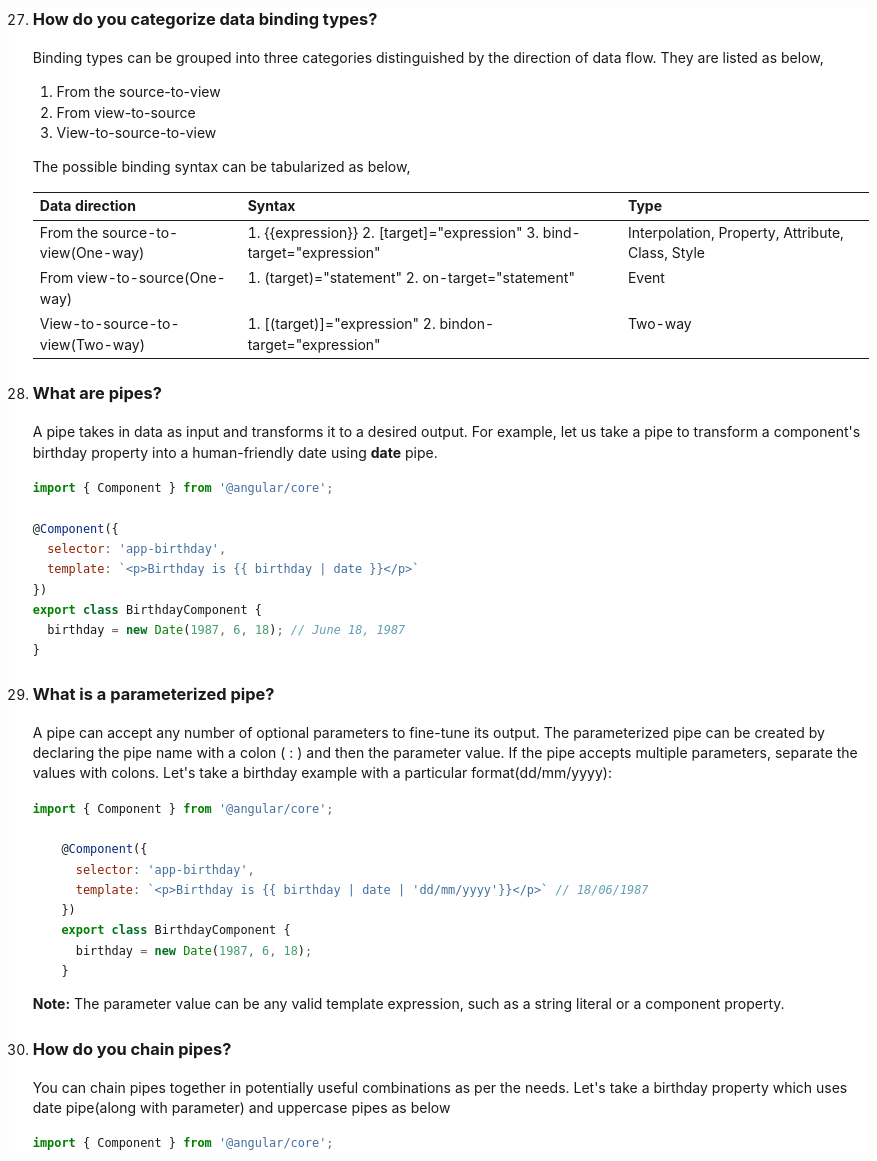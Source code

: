 27. ### How do you categorize data binding types?

     Binding types can be grouped into three categories distinguished by the direction of data flow. They are listed as below,
     1. From the source-to-view
     2. From view-to-source
     3. View-to-source-to-view

     The possible binding syntax can be tabularized as below,

      | Data direction | Syntax | Type |
      |---- | --------- | ---- |
      | From the source-to-view(One-way)  | 1. {{expression}} 2. [target]="expression" 3. bind-target="expression" | Interpolation, Property, Attribute, Class, Style|
      | From view-to-source(One-way) | 1. (target)="statement" 2. on-target="statement" | Event |
      | View-to-source-to-view(Two-way)| 1. [(target)]="expression" 2. bindon-target="expression"| Two-way |

28. ### What are pipes?
    A pipe takes in data as input and transforms it to a desired output. For example, let us take a pipe to transform a component's birthday property into a human-friendly date using **date** pipe.
    ```javascript
    import { Component } from '@angular/core';

    @Component({
      selector: 'app-birthday',
      template: `<p>Birthday is {{ birthday | date }}</p>`
    })
    export class BirthdayComponent {
      birthday = new Date(1987, 6, 18); // June 18, 1987
    }
    ```
29. ### What is a parameterized pipe?
    A pipe can accept any number of optional parameters to fine-tune its output. The parameterized pipe can be created by declaring the pipe name with a colon ( : ) and then the parameter value. If the pipe accepts multiple parameters, separate the values with colons. Let's take a birthday example with a particular format(dd/mm/yyyy):
    ```javascript
    import { Component } from '@angular/core';

        @Component({
          selector: 'app-birthday',
          template: `<p>Birthday is {{ birthday | date | 'dd/mm/yyyy'}}</p>` // 18/06/1987
        })
        export class BirthdayComponent {
          birthday = new Date(1987, 6, 18);
        }
    ```
    **Note:** The parameter value can be any valid template expression, such as a string literal or a component property.
30. ### How do you chain pipes?
    You can chain pipes together in potentially useful combinations as per the needs. Let's take a birthday property which uses date pipe(along with parameter) and uppercase pipes as below
    ```javascript
    import { Component } from '@angular/core';
